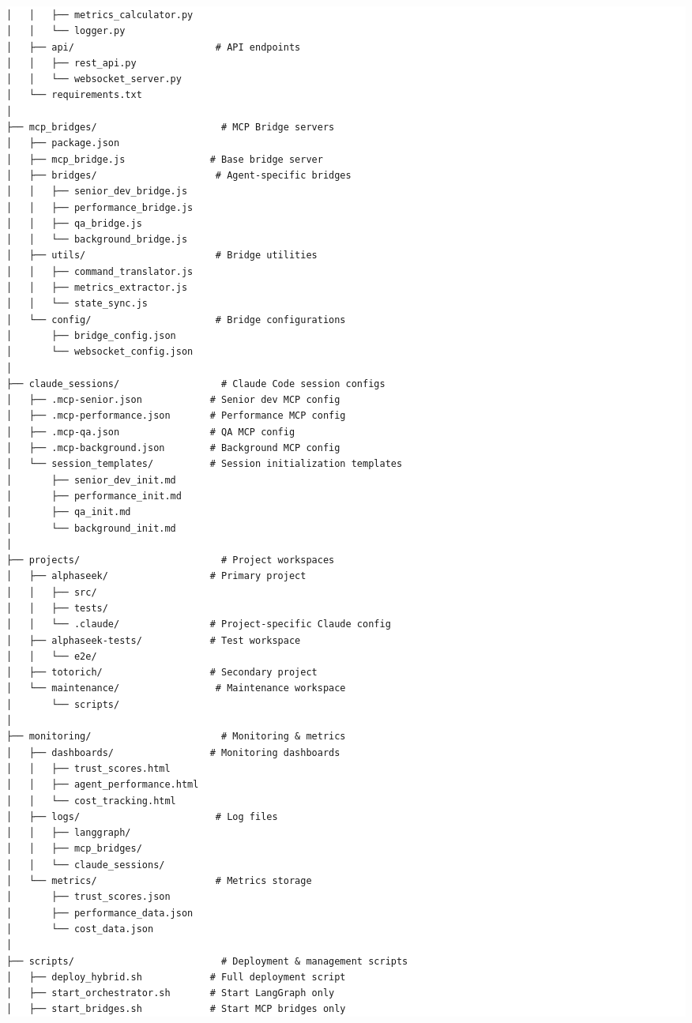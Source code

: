 ```
│   │   ├── metrics_calculator.py
│   │   └── logger.py
│   ├── api/                         # API endpoints
│   │   ├── rest_api.py
│   │   └── websocket_server.py
│   └── requirements.txt
│
├── mcp_bridges/                      # MCP Bridge servers
│   ├── package.json
│   ├── mcp_bridge.js               # Base bridge server
│   ├── bridges/                     # Agent-specific bridges
│   │   ├── senior_dev_bridge.js
│   │   ├── performance_bridge.js
│   │   ├── qa_bridge.js
│   │   └── background_bridge.js
│   ├── utils/                       # Bridge utilities
│   │   ├── command_translator.js
│   │   ├── metrics_extractor.js
│   │   └── state_sync.js
│   └── config/                      # Bridge configurations
│       ├── bridge_config.json
│       └── websocket_config.json
│
├── claude_sessions/                  # Claude Code session configs
│   ├── .mcp-senior.json            # Senior dev MCP config
│   ├── .mcp-performance.json       # Performance MCP config
│   ├── .mcp-qa.json                # QA MCP config
│   ├── .mcp-background.json        # Background MCP config
│   └── session_templates/          # Session initialization templates
│       ├── senior_dev_init.md
│       ├── performance_init.md
│       ├── qa_init.md
│       └── background_init.md
│
├── projects/                         # Project workspaces
│   ├── alphaseek/                  # Primary project
│   │   ├── src/
│   │   ├── tests/
│   │   └── .claude/                # Project-specific Claude config
│   ├── alphaseek-tests/            # Test workspace
│   │   └── e2e/
│   ├── totorich/                   # Secondary project
│   └── maintenance/                 # Maintenance workspace
│       └── scripts/
│
├── monitoring/                       # Monitoring & metrics
│   ├── dashboards/                 # Monitoring dashboards
│   │   ├── trust_scores.html
│   │   ├── agent_performance.html
│   │   └── cost_tracking.html
│   ├── logs/                        # Log files
│   │   ├── langgraph/
│   │   ├── mcp_bridges/
│   │   └── claude_sessions/
│   └── metrics/                     # Metrics storage
│       ├── trust_scores.json
│       ├── performance_data.json
│       └── cost_data.json
│
├── scripts/                          # Deployment & management scripts
│   ├── deploy_hybrid.sh            # Full deployment script
│   ├── start_orchestrator.sh       # Start LangGraph only
│   ├── start_bridges.sh            # Start MCP bridges only
```